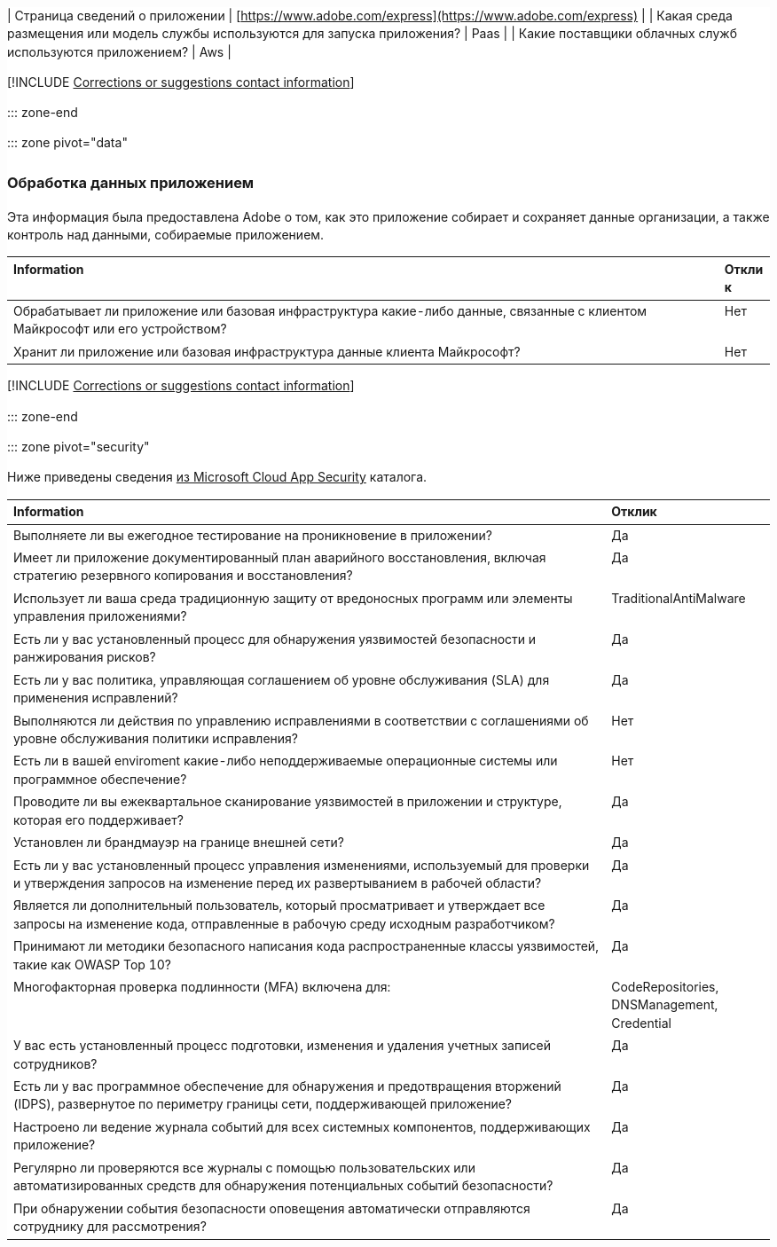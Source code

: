 | Страница сведений о приложении | [https://www.adobe.com/express](https://www.adobe.com/express) |
| Какая среда размещения или модель службы используются для запуска приложения? | Paas |
| Какие поставщики облачных служб используются приложением? | Aws |

 [!INCLUDE [Corrections or suggestions contact information](../includes/corrections-or-suggestions.md)]

::: zone-end

::: zone pivot="data"

### <a name="how-the-app-handles-data"></a>Обработка данных приложением

Эта информация была предоставлена Adobe о том, как это приложение собирает и сохраняет данные организации, а также контроль над данными, собираемые приложением.

| **Information** | **Отклик** |
|:----------------|:-------------|
| Обрабатывает ли приложение или базовая инфраструктура какие-либо данные, связанные с клиентом Майкрософт или его устройством? | Нет |
| Хранит ли приложение или базовая инфраструктура данные клиента Майкрософт? | Нет |

[!INCLUDE [Corrections or suggestions contact information](../includes/corrections-or-suggestions.md)]

::: zone-end

::: zone pivot="security"

Ниже приведены сведения [из Microsoft Cloud App Security](https://www.microsoft.com/enterprise-mobility-security/cloud-app-security) каталога.

| **Information** | **Отклик** |
|:----------------|:-------------|
| Выполняете ли вы ежегодное тестирование на проникновение в приложении? | Да |
| Имеет ли приложение документированный план аварийного восстановления, включая стратегию резервного копирования и восстановления? | Да |
| Использует ли ваша среда традиционную защиту от вредоносных программ или элементы управления приложениями? | TraditionalAntiMalware |
| Есть ли у вас установленный процесс для обнаружения уязвимостей безопасности и ранжирования рисков? | Да |
| Есть ли у вас политика, управляющая соглашением об уровне обслуживания (SLA) для применения исправлений? | Да |
| Выполняются ли действия по управлению исправлениями в соответствии с соглашениями об уровне обслуживания политики исправления? | Нет |
| Есть ли в вашей enviroment какие-либо неподдерживаемые операционные системы или программное обеспечение? | Нет |
| Проводите ли вы ежеквартальное сканирование уязвимостей в приложении и структуре, которая его поддерживает? | Да |
| Установлен ли брандмауэр на границе внешней сети? | Да |
| Есть ли у вас установленный процесс управления изменениями, используемый для проверки и утверждения запросов на изменение перед их развертыванием в рабочей области? | Да |
| Является ли дополнительный пользователь, который просматривает и утверждает все запросы на изменение кода, отправленные в рабочую среду исходным разработчиком? | Да |
| Принимают ли методики безопасного написания кода распространенные классы уязвимостей, такие как OWASP Top 10? | Да |
| Многофакторная проверка подлинности (MFA) включена для: | CodeRepositories, DNSManagement, Credential |
| У вас есть установленный процесс подготовки, изменения и удаления учетных записей сотрудников? | Да |
| Есть ли у вас программное обеспечение для обнаружения и предотвращения вторжений (IDPS), развернутое по периметру границы сети, поддерживающей приложение? | Да |
| Настроено ли ведение журнала событий для всех системных компонентов, поддерживающих приложение? | Да |
| Регулярно ли проверяются все журналы с помощью пользовательских или автоматизированных средств для обнаружения потенциальных событий безопасности? | Да |
| При обнаружении события безопасности оповещения автоматически отправляются сотруднику для рассмотрения? | Да |